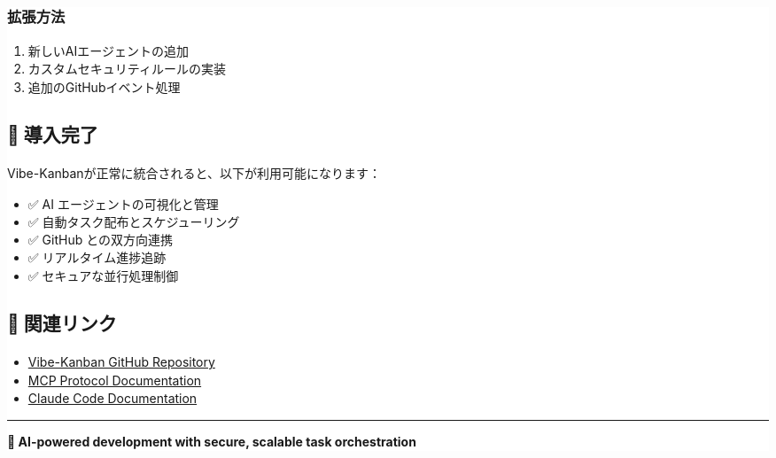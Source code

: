 ### 拡張方法
1. 新しいAIエージェントの追加
2. カスタムセキュリティルールの実装
3. 追加のGitHubイベント処理

## 🎉 導入完了

Vibe-Kanbanが正常に統合されると、以下が利用可能になります：

- ✅ AI エージェントの可視化と管理
- ✅ 自動タスク配布とスケジューリング
- ✅ GitHub との双方向連携
- ✅ リアルタイム進捗追跡
- ✅ セキュアな並行処理制御

## 🔗 関連リンク

- [Vibe-Kanban GitHub Repository](https://github.com/BloopAI/vibe-kanban)
- [MCP Protocol Documentation](https://docs.anthropic.com/mcp)
- [Claude Code Documentation](https://docs.anthropic.com/claude-code)

---

**🤖 AI-powered development with secure, scalable task orchestration**